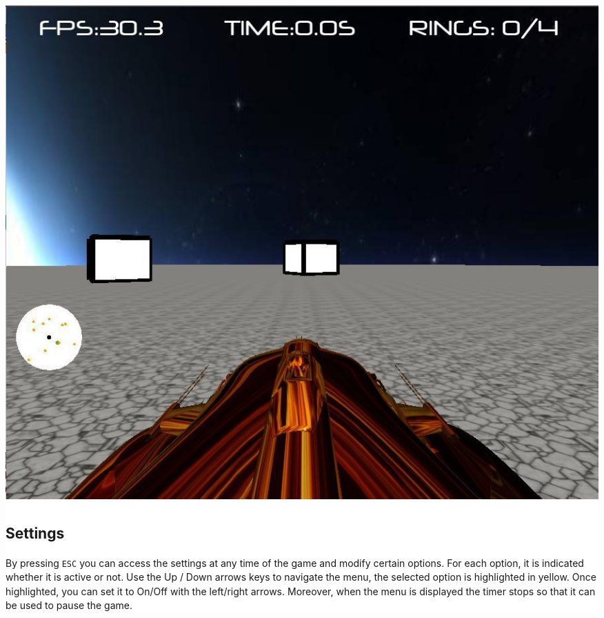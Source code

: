 ![CAM4](Docs/camera3.jpg)

## Settings
By pressing `ESC` you can access the settings at any time of the game and modify certain options. For each option, it is indicated whether it is active or not. Use the Up / Down arrows keys to navigate the menu, the selected option is highlighted in yellow. Once highlighted, you can set it to On/Off with the left/right arrows.
Moreover, when the menu is displayed the timer stops so that it can be used to pause the game. 